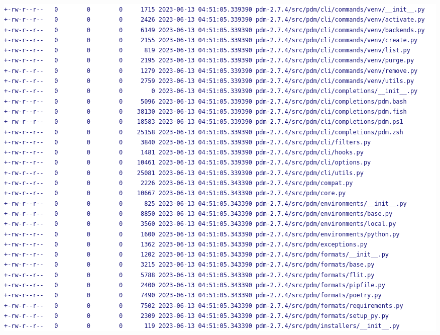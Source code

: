 ```diff
+-rw-r--r--   0        0        0     1715 2023-06-13 04:51:05.339390 pdm-2.7.4/src/pdm/cli/commands/venv/__init__.py
+-rw-r--r--   0        0        0     2426 2023-06-13 04:51:05.339390 pdm-2.7.4/src/pdm/cli/commands/venv/activate.py
+-rw-r--r--   0        0        0     6149 2023-06-13 04:51:05.339390 pdm-2.7.4/src/pdm/cli/commands/venv/backends.py
+-rw-r--r--   0        0        0     2155 2023-06-13 04:51:05.339390 pdm-2.7.4/src/pdm/cli/commands/venv/create.py
+-rw-r--r--   0        0        0      819 2023-06-13 04:51:05.339390 pdm-2.7.4/src/pdm/cli/commands/venv/list.py
+-rw-r--r--   0        0        0     2195 2023-06-13 04:51:05.339390 pdm-2.7.4/src/pdm/cli/commands/venv/purge.py
+-rw-r--r--   0        0        0     1279 2023-06-13 04:51:05.339390 pdm-2.7.4/src/pdm/cli/commands/venv/remove.py
+-rw-r--r--   0        0        0     2759 2023-06-13 04:51:05.339390 pdm-2.7.4/src/pdm/cli/commands/venv/utils.py
+-rw-r--r--   0        0        0        0 2023-06-13 04:51:05.339390 pdm-2.7.4/src/pdm/cli/completions/__init__.py
+-rw-r--r--   0        0        0     5096 2023-06-13 04:51:05.339390 pdm-2.7.4/src/pdm/cli/completions/pdm.bash
+-rw-r--r--   0        0        0    38130 2023-06-13 04:51:05.339390 pdm-2.7.4/src/pdm/cli/completions/pdm.fish
+-rw-r--r--   0        0        0    18583 2023-06-13 04:51:05.339390 pdm-2.7.4/src/pdm/cli/completions/pdm.ps1
+-rw-r--r--   0        0        0    25158 2023-06-13 04:51:05.339390 pdm-2.7.4/src/pdm/cli/completions/pdm.zsh
+-rw-r--r--   0        0        0     3840 2023-06-13 04:51:05.339390 pdm-2.7.4/src/pdm/cli/filters.py
+-rw-r--r--   0        0        0     1481 2023-06-13 04:51:05.339390 pdm-2.7.4/src/pdm/cli/hooks.py
+-rw-r--r--   0        0        0    10461 2023-06-13 04:51:05.339390 pdm-2.7.4/src/pdm/cli/options.py
+-rw-r--r--   0        0        0    25081 2023-06-13 04:51:05.339390 pdm-2.7.4/src/pdm/cli/utils.py
+-rw-r--r--   0        0        0     2226 2023-06-13 04:51:05.343390 pdm-2.7.4/src/pdm/compat.py
+-rw-r--r--   0        0        0    10667 2023-06-13 04:51:05.343390 pdm-2.7.4/src/pdm/core.py
+-rw-r--r--   0        0        0      825 2023-06-13 04:51:05.343390 pdm-2.7.4/src/pdm/environments/__init__.py
+-rw-r--r--   0        0        0     8850 2023-06-13 04:51:05.343390 pdm-2.7.4/src/pdm/environments/base.py
+-rw-r--r--   0        0        0     3560 2023-06-13 04:51:05.343390 pdm-2.7.4/src/pdm/environments/local.py
+-rw-r--r--   0        0        0     1600 2023-06-13 04:51:05.343390 pdm-2.7.4/src/pdm/environments/python.py
+-rw-r--r--   0        0        0     1362 2023-06-13 04:51:05.343390 pdm-2.7.4/src/pdm/exceptions.py
+-rw-r--r--   0        0        0     1202 2023-06-13 04:51:05.343390 pdm-2.7.4/src/pdm/formats/__init__.py
+-rw-r--r--   0        0        0     3215 2023-06-13 04:51:05.343390 pdm-2.7.4/src/pdm/formats/base.py
+-rw-r--r--   0        0        0     5788 2023-06-13 04:51:05.343390 pdm-2.7.4/src/pdm/formats/flit.py
+-rw-r--r--   0        0        0     2400 2023-06-13 04:51:05.343390 pdm-2.7.4/src/pdm/formats/pipfile.py
+-rw-r--r--   0        0        0     7490 2023-06-13 04:51:05.343390 pdm-2.7.4/src/pdm/formats/poetry.py
+-rw-r--r--   0        0        0     7502 2023-06-13 04:51:05.343390 pdm-2.7.4/src/pdm/formats/requirements.py
+-rw-r--r--   0        0        0     2309 2023-06-13 04:51:05.343390 pdm-2.7.4/src/pdm/formats/setup_py.py
+-rw-r--r--   0        0        0      119 2023-06-13 04:51:05.343390 pdm-2.7.4/src/pdm/installers/__init__.py
```